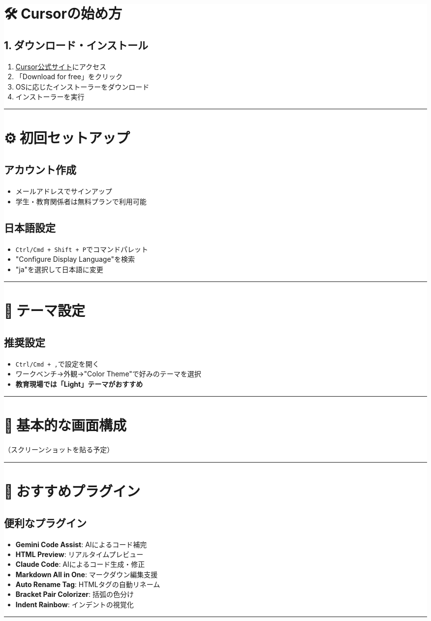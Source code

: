 
# 🛠️ Cursorの始め方

## 1. ダウンロード・インストール

1. [Cursor公式サイト](https://cursor.com/ja/students)にアクセス
2. 「Download for free」をクリック
3. OSに応じたインストーラーをダウンロード
4. インストーラーを実行

---

# ⚙️ 初回セットアップ

## アカウント作成
- メールアドレスでサインアップ
- 学生・教育関係者は無料プランで利用可能

## 日本語設定
- `Ctrl/Cmd + Shift + P`でコマンドパレット
- "Configure Display Language"を検索
- "ja"を選択して日本語に変更

---

# 🎨 テーマ設定

## 推奨設定
- `Ctrl/Cmd + ,`で設定を開く
- ワークベンチ→外観→"Color Theme"で好みのテーマを選択
- **教育現場では「Light」テーマがおすすめ**

---

# 📁 基本的な画面構成

（スクリーンショットを貼る予定）

---

# 🔌 おすすめプラグイン

## 便利なプラグイン
- **Gemini Code Assist**: AIによるコード補完
- **HTML Preview**: リアルタイムプレビュー
- **Claude Code**: AIによるコード生成・修正
- **Markdown All in One**: マークダウン編集支援
- **Auto Rename Tag**: HTMLタグの自動リネーム
- **Bracket Pair Colorizer**: 括弧の色分け
- **Indent Rainbow**: インデントの視覚化

---